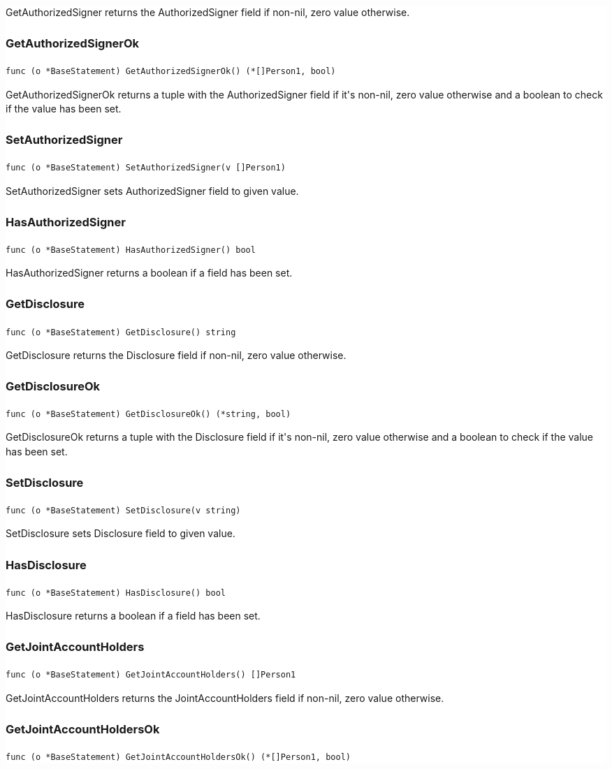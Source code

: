 GetAuthorizedSigner returns the AuthorizedSigner field if non-nil, zero value otherwise.

### GetAuthorizedSignerOk

`func (o *BaseStatement) GetAuthorizedSignerOk() (*[]Person1, bool)`

GetAuthorizedSignerOk returns a tuple with the AuthorizedSigner field if it's non-nil, zero value otherwise
and a boolean to check if the value has been set.

### SetAuthorizedSigner

`func (o *BaseStatement) SetAuthorizedSigner(v []Person1)`

SetAuthorizedSigner sets AuthorizedSigner field to given value.

### HasAuthorizedSigner

`func (o *BaseStatement) HasAuthorizedSigner() bool`

HasAuthorizedSigner returns a boolean if a field has been set.

### GetDisclosure

`func (o *BaseStatement) GetDisclosure() string`

GetDisclosure returns the Disclosure field if non-nil, zero value otherwise.

### GetDisclosureOk

`func (o *BaseStatement) GetDisclosureOk() (*string, bool)`

GetDisclosureOk returns a tuple with the Disclosure field if it's non-nil, zero value otherwise
and a boolean to check if the value has been set.

### SetDisclosure

`func (o *BaseStatement) SetDisclosure(v string)`

SetDisclosure sets Disclosure field to given value.

### HasDisclosure

`func (o *BaseStatement) HasDisclosure() bool`

HasDisclosure returns a boolean if a field has been set.

### GetJointAccountHolders

`func (o *BaseStatement) GetJointAccountHolders() []Person1`

GetJointAccountHolders returns the JointAccountHolders field if non-nil, zero value otherwise.

### GetJointAccountHoldersOk

`func (o *BaseStatement) GetJointAccountHoldersOk() (*[]Person1, bool)`
